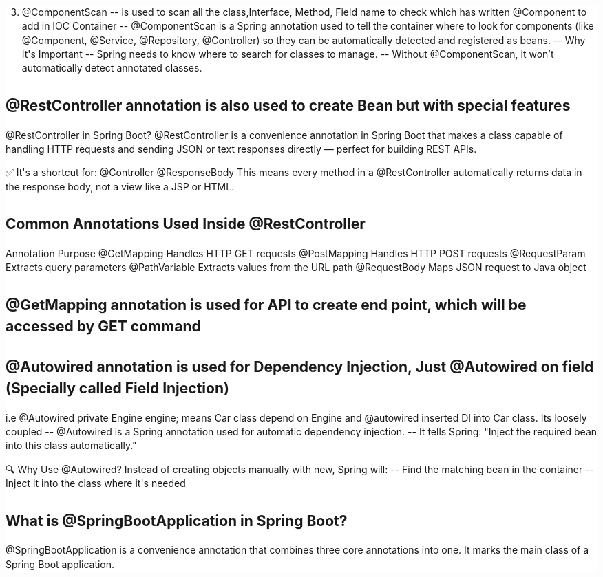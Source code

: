 3.  @ComponentScan -- is used to scan all the class,Interface, Method, Field name to check which has written @Component
 to add in IOC Container
-- @ComponentScan is a Spring annotation used to tell the container where to look for components (like @Component, 
   @Service, @Repository, @Controller) so they can be automatically detected and registered as beans.
-- Why It's Important
-- Spring needs to know where to search for classes to manage.
-- Without @ComponentScan, it won’t automatically detect annotated classes.
 
## @RestController annotation is also used to create Bean but with special features
 @RestController in Spring Boot?
@RestController is a convenience annotation in Spring Boot that makes a class capable of handling HTTP requests and 
 sending JSON or text responses directly — perfect for building REST APIs.

✅ It's a shortcut for:
@Controller
@ResponseBody
This means every method in a @RestController automatically returns data in the response body, not a view like a JSP 
or HTML.

## Common Annotations Used Inside @RestController
Annotation	    Purpose
@GetMapping	    Handles HTTP GET requests
@PostMapping	Handles HTTP POST requests
@RequestParam	Extracts query parameters
@PathVariable	Extracts values from the URL path
@RequestBody	Maps JSON request to Java object

## @GetMapping annotation is used for API to create end point, which will be accessed by GET command

## @Autowired annotation is used for Dependency Injection, Just @Autowired on field (Specially called Field Injection)
i.e @Autowired
   private Engine engine; means Car class depend on Engine and @autowired inserted DI into Car class. Its loosely 
   coupled
-- @Autowired is a Spring annotation used for automatic dependency injection.
-- It tells Spring: "Inject the required bean into this class automatically."

🔍 Why Use @Autowired?
Instead of creating objects manually with new, Spring will:
-- Find the matching bean in the container
-- Inject it into the class where it's needed

## What is @SpringBootApplication in Spring Boot?
@SpringBootApplication is a convenience annotation that combines three core annotations into one. It marks the main 
 class of a Spring Boot application.
